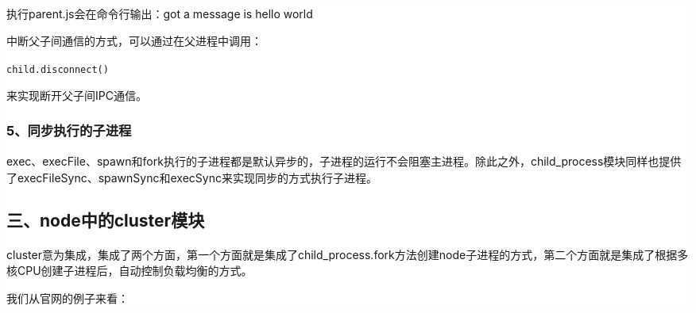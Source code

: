 </code></pre><p>&#x6267;&#x884C;parent.js&#x4F1A;&#x5728;&#x547D;&#x4EE4;&#x884C;&#x8F93;&#x51FA;&#xFF1A;got a message is hello world</p><p>&#x4E2D;&#x65AD;&#x7236;&#x5B50;&#x95F4;&#x901A;&#x4FE1;&#x7684;&#x65B9;&#x5F0F;&#xFF0C;&#x53EF;&#x4EE5;&#x901A;&#x8FC7;&#x5728;&#x7236;&#x8FDB;&#x7A0B;&#x4E2D;&#x8C03;&#x7528;&#xFF1A;</p><div class="widget-codetool" style="display:none"><div class="widget-codetool--inner"><span class="selectCode code-tool" data-toggle="tooltip" data-placement="top" title="" data-original-title="&#x5168;&#x9009;"></span> <span type="button" class="copyCode code-tool" data-toggle="tooltip" data-placement="top" data-clipboard-text="child.disconnect()
" title="" data-original-title="&#x590D;&#x5236;"></span> <span type="button" class="saveToNote code-tool" data-toggle="tooltip" data-placement="top" title="" data-original-title="&#x653E;&#x8FDB;&#x7B14;&#x8BB0;"></span></div></div><pre class="hljs arduino"><code>child.<span class="hljs-built_in">disconnect</span>()
</code></pre><p>&#x6765;&#x5B9E;&#x73B0;&#x65AD;&#x5F00;&#x7236;&#x5B50;&#x95F4;IPC&#x901A;&#x4FE1;&#x3002;</p><h3 id="articleHeader6">5&#x3001;&#x540C;&#x6B65;&#x6267;&#x884C;&#x7684;&#x5B50;&#x8FDB;&#x7A0B;</h3><p>exec&#x3001;execFile&#x3001;spawn&#x548C;fork&#x6267;&#x884C;&#x7684;&#x5B50;&#x8FDB;&#x7A0B;&#x90FD;&#x662F;&#x9ED8;&#x8BA4;&#x5F02;&#x6B65;&#x7684;&#xFF0C;&#x5B50;&#x8FDB;&#x7A0B;&#x7684;&#x8FD0;&#x884C;&#x4E0D;&#x4F1A;&#x963B;&#x585E;&#x4E3B;&#x8FDB;&#x7A0B;&#x3002;&#x9664;&#x6B64;&#x4E4B;&#x5916;&#xFF0C;child_process&#x6A21;&#x5757;&#x540C;&#x6837;&#x4E5F;&#x63D0;&#x4F9B;&#x4E86;execFileSync&#x3001;spawnSync&#x548C;execSync&#x6765;&#x5B9E;&#x73B0;&#x540C;&#x6B65;&#x7684;&#x65B9;&#x5F0F;&#x6267;&#x884C;&#x5B50;&#x8FDB;&#x7A0B;&#x3002;</p><h2 id="articleHeader7">&#x4E09;&#x3001;node&#x4E2D;&#x7684;cluster&#x6A21;&#x5757;</h2><p>cluster&#x610F;&#x4E3A;&#x96C6;&#x6210;&#xFF0C;&#x96C6;&#x6210;&#x4E86;&#x4E24;&#x4E2A;&#x65B9;&#x9762;&#xFF0C;&#x7B2C;&#x4E00;&#x4E2A;&#x65B9;&#x9762;&#x5C31;&#x662F;&#x96C6;&#x6210;&#x4E86;child_process.fork&#x65B9;&#x6CD5;&#x521B;&#x5EFA;node&#x5B50;&#x8FDB;&#x7A0B;&#x7684;&#x65B9;&#x5F0F;&#xFF0C;&#x7B2C;&#x4E8C;&#x4E2A;&#x65B9;&#x9762;&#x5C31;&#x662F;&#x96C6;&#x6210;&#x4E86;&#x6839;&#x636E;&#x591A;&#x6838;CPU&#x521B;&#x5EFA;&#x5B50;&#x8FDB;&#x7A0B;&#x540E;&#xFF0C;&#x81EA;&#x52A8;&#x63A7;&#x5236;&#x8D1F;&#x8F7D;&#x5747;&#x8861;&#x7684;&#x65B9;&#x5F0F;&#x3002;</p><p>&#x6211;&#x4EEC;&#x4ECE;&#x5B98;&#x7F51;&#x7684;&#x4F8B;&#x5B50;&#x6765;&#x770B;&#xFF1A;</p><div class="widget-codetool" style="display:none"><div class="widget-codetool--inner"><span class="selectCode code-tool" data-toggle="tooltip" data-placement="top" title="" data-original-title="&#x5168;&#x9009;"></span> <span type="button" class="copyCode code-tool" data-toggle="tooltip" data-placement="top" data-clipboard-text="const cluster = require(&apos;cluster&apos;);
const http = require(&apos;http&apos;);
const numCPUs = require(&apos;os&apos;).cpus().length;

if (cluster.isMaster) {
  console.log(`&#x4E3B;&#x8FDB;&#x7A0B; ${process.pid} &#x6B63;&#x5728;&#x8FD0;&#x884C;`);

  // &#x884D;&#x751F;&#x5DE5;&#x4F5C;&#x8FDB;&#x7A0B;&#x3002;
  for (let i = 0; i &lt; numCPUs; i++) {
    cluster.fork();
  }

  cluster.on(&apos;exit&apos;, (worker, code, signal) =&gt; {
    console.log(`&#x5DE5;&#x4F5C;&#x8FDB;&#x7A0B; ${worker.process.pid} &#x5DF2;&#x9000;&#x51FA;`);
  });
} else {
  // &#x5DE5;&#x4F5C;&#x8FDB;&#x7A0B;&#x53EF;&#x4EE5;&#x5171;&#x4EAB;&#x4EFB;&#x4F55; TCP &#x8FDE;&#x63A5;&#x3002;
  // &#x5728;&#x672C;&#x4F8B;&#x5B50;&#x4E2D;&#xFF0C;&#x5171;&#x4EAB;&#x7684;&#x662F;&#x4E00;&#x4E2A; HTTP &#x670D;&#x52A1;&#x5668;&#x3002;
  http.createServer((req, res) =&gt; {
    res.writeHead(200);
    res.end(&apos;&#x4F60;&#x597D;&#x4E16;&#x754C;\n&apos;);
  }).listen(8000);
